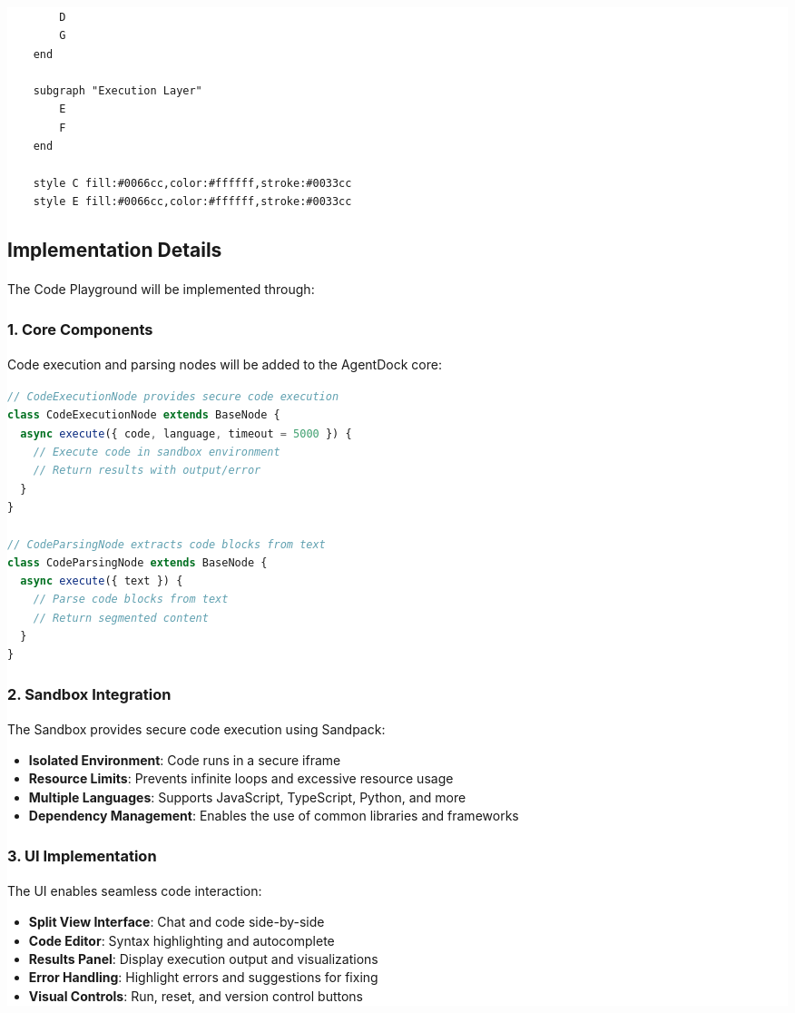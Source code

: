 ```mermaid
        D
        G
    end
    
    subgraph "Execution Layer"
        E
        F
    end
    
    style C fill:#0066cc,color:#ffffff,stroke:#0033cc
    style E fill:#0066cc,color:#ffffff,stroke:#0033cc
```

## Implementation Details

The Code Playground will be implemented through:

### 1. Core Components

Code execution and parsing nodes will be added to the AgentDock core:

```typescript
// CodeExecutionNode provides secure code execution
class CodeExecutionNode extends BaseNode {
  async execute({ code, language, timeout = 5000 }) {
    // Execute code in sandbox environment
    // Return results with output/error
  }
}

// CodeParsingNode extracts code blocks from text
class CodeParsingNode extends BaseNode {
  async execute({ text }) {
    // Parse code blocks from text
    // Return segmented content
  }
}
```

### 2. Sandbox Integration

The Sandbox provides secure code execution using Sandpack:

- **Isolated Environment**: Code runs in a secure iframe
- **Resource Limits**: Prevents infinite loops and excessive resource usage
- **Multiple Languages**: Supports JavaScript, TypeScript, Python, and more
- **Dependency Management**: Enables the use of common libraries and frameworks

### 3. UI Implementation

The UI enables seamless code interaction:

- **Split View Interface**: Chat and code side-by-side
- **Code Editor**: Syntax highlighting and autocomplete
- **Results Panel**: Display execution output and visualizations
- **Error Handling**: Highlight errors and suggestions for fixing
- **Visual Controls**: Run, reset, and version control buttons
